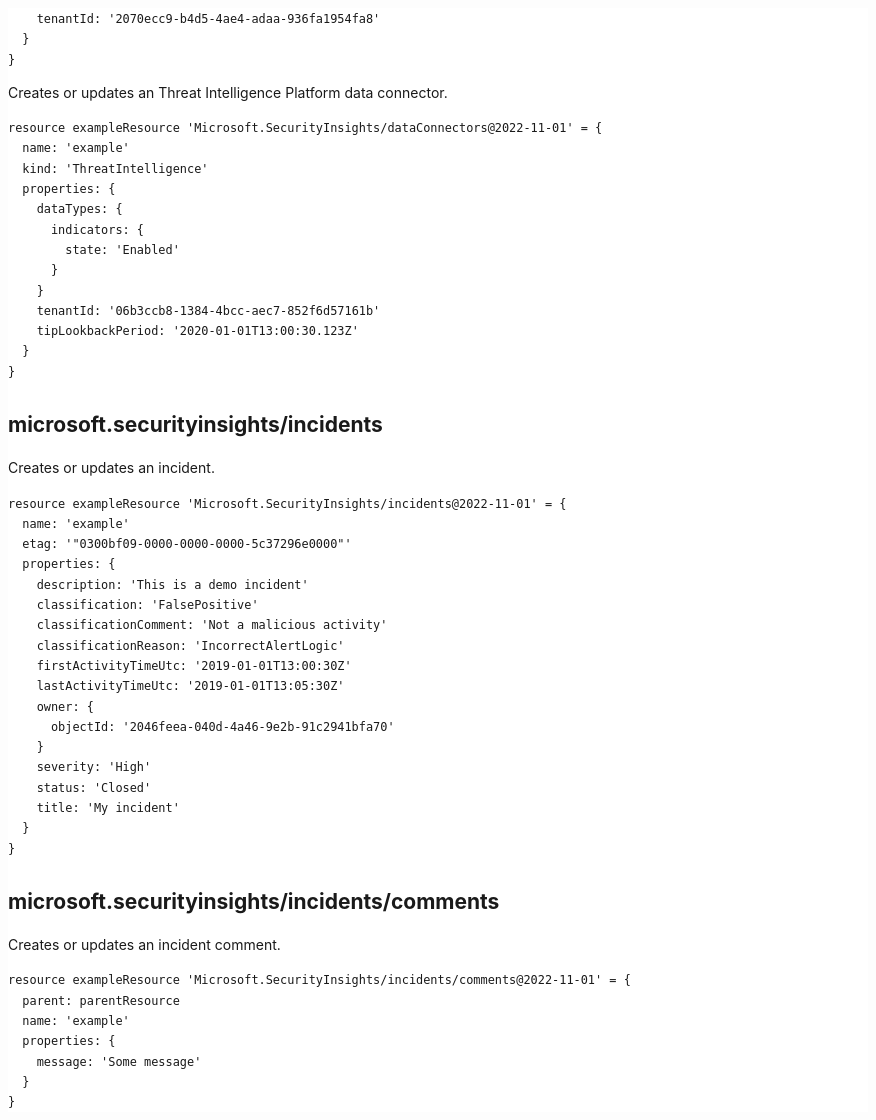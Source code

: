 ```bicep
    tenantId: '2070ecc9-b4d5-4ae4-adaa-936fa1954fa8'
  }
}
```

Creates or updates an Threat Intelligence Platform data connector.
```bicep
resource exampleResource 'Microsoft.SecurityInsights/dataConnectors@2022-11-01' = {
  name: 'example'
  kind: 'ThreatIntelligence'
  properties: {
    dataTypes: {
      indicators: {
        state: 'Enabled'
      }
    }
    tenantId: '06b3ccb8-1384-4bcc-aec7-852f6d57161b'
    tipLookbackPeriod: '2020-01-01T13:00:30.123Z'
  }
}
```

## microsoft.securityinsights/incidents

Creates or updates an incident.
```bicep
resource exampleResource 'Microsoft.SecurityInsights/incidents@2022-11-01' = {
  name: 'example'
  etag: '"0300bf09-0000-0000-0000-5c37296e0000"'
  properties: {
    description: 'This is a demo incident'
    classification: 'FalsePositive'
    classificationComment: 'Not a malicious activity'
    classificationReason: 'IncorrectAlertLogic'
    firstActivityTimeUtc: '2019-01-01T13:00:30Z'
    lastActivityTimeUtc: '2019-01-01T13:05:30Z'
    owner: {
      objectId: '2046feea-040d-4a46-9e2b-91c2941bfa70'
    }
    severity: 'High'
    status: 'Closed'
    title: 'My incident'
  }
}
```

## microsoft.securityinsights/incidents/comments

Creates or updates an incident comment.
```bicep
resource exampleResource 'Microsoft.SecurityInsights/incidents/comments@2022-11-01' = {
  parent: parentResource 
  name: 'example'
  properties: {
    message: 'Some message'
  }
}
```
